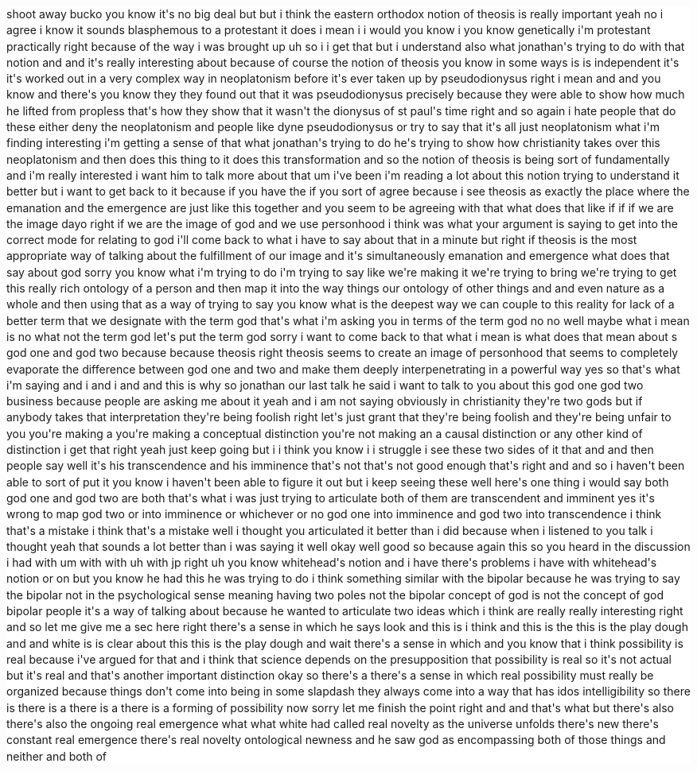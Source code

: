 shoot away bucko you know it's no big deal but but i think the eastern orthodox notion of theosis is really important yeah no i agree i know it sounds blasphemous to a protestant it does i mean i i would you know i you know genetically i'm protestant practically right because of the way i was brought up uh so i i get that but i understand also what jonathan's trying to do with that notion and and it's really interesting about because of course the notion of theosis you know in some ways is is independent it's it's worked out in a very complex way in neoplatonism before it's ever taken up by pseudodionysus right i mean and and you know and there's you know they they found out that it was pseudodionysus precisely because they were able to show how much he lifted from propless that's how they show that it wasn't the dionysus of st paul's time right and so again i hate people that do these either deny the neoplatonism and people like dyne pseudodionysus or try to say that it's all just neoplatonism what i'm finding interesting i'm getting a sense of that what jonathan's trying to do he's trying to show how christianity takes over this neoplatonism and then does this thing to it does this transformation and so the notion of theosis is being sort of fundamentally and i'm really interested i want him to talk more about that um i've been i'm reading a lot about this notion trying to understand it better but i want to get back to it because if you have the if you sort of agree because i see theosis as exactly the place where the emanation and the emergence are just like this together and you seem to be agreeing with that what does that like if if if we are the image dayo right if we are the image of god and we use personhood i think was what your argument is saying to get into the correct mode for relating to god i'll come back to what i have to say about that in a minute but right if theosis is the most appropriate way of talking about the fulfillment of our image and it's simultaneously emanation and emergence what does that say about god sorry you know what i'm trying to do i'm trying to say like we're making it we're trying to bring we're trying to get this really rich ontology of a person and then map it into the way things our ontology of other things and and even nature as a whole and then using that as a way of trying to say you know what is the deepest way we can couple to this reality for lack of a better term that we designate with the term god that's what i'm asking you in terms of the term god no no well maybe what i mean is no what not the term god let's put the term god sorry i want to come back to that what i mean is what does that mean about s god one and god two because because theosis right theosis seems to create an image of personhood that seems to completely evaporate the difference between god one and two and make them deeply interpenetrating in a powerful way yes so that's what i'm saying and i and i and and this is why so jonathan our last talk he said i want to talk to you about this god one god two business because people are asking me about it yeah and i am not saying obviously in christianity they're two gods but if anybody takes that interpretation they're being foolish right let's just grant that they're being foolish and they're being unfair to you you're making a you're making a conceptual distinction you're not making an a causal distinction or any other kind of distinction i get that right yeah just keep going but i i think you know i i struggle i see these two sides of it that and and then people say well it's his transcendence and his imminence that's not that's not good enough that's right and and so i haven't been able to sort of put it you know i haven't been able to figure it out but i keep seeing these well here's one thing i would say both god one and god two are both that's what i was just trying to articulate both of them are transcendent and imminent yes it's wrong to map god two or into imminence or whichever or no god one into imminence and god two into transcendence i think that's a mistake i think that's a mistake well i thought you articulated it better than i did because when i listened to you talk i thought yeah that sounds a lot better than i was saying it well okay well good so because again this so you heard in the discussion i had with um with with uh with jp right uh you know whitehead's notion and i have there's problems i have with whitehead's notion or on but you know he had this he was trying to do i think something similar with the bipolar because he was trying to say the bipolar not in the psychological sense meaning having two poles not the bipolar concept of god is not the concept of god bipolar people it's a way of talking about because he wanted to articulate two ideas which i think are really really interesting right and so let me give me a sec here right there's a sense in which he says look and this is i think and this is the this is the play dough and and white is is clear about this this is the play dough and wait there's a sense in which and you know that i think possibility is real because i've argued for that and i think that science depends on the presupposition that possibility is real so it's not actual but it's real and that's another important distinction okay so there's a there's a sense in which real possibility must really be organized because things don't come into being in some slapdash they always come into a way that has idos intelligibility so there is there is a there is a there is a forming of possibility now sorry let me finish the point right and and that's what but there's also there's also the ongoing real emergence what what white had called real novelty as the universe unfolds there's new there's constant real emergence there's real novelty ontological newness and he saw god as encompassing both of those things and neither and both of